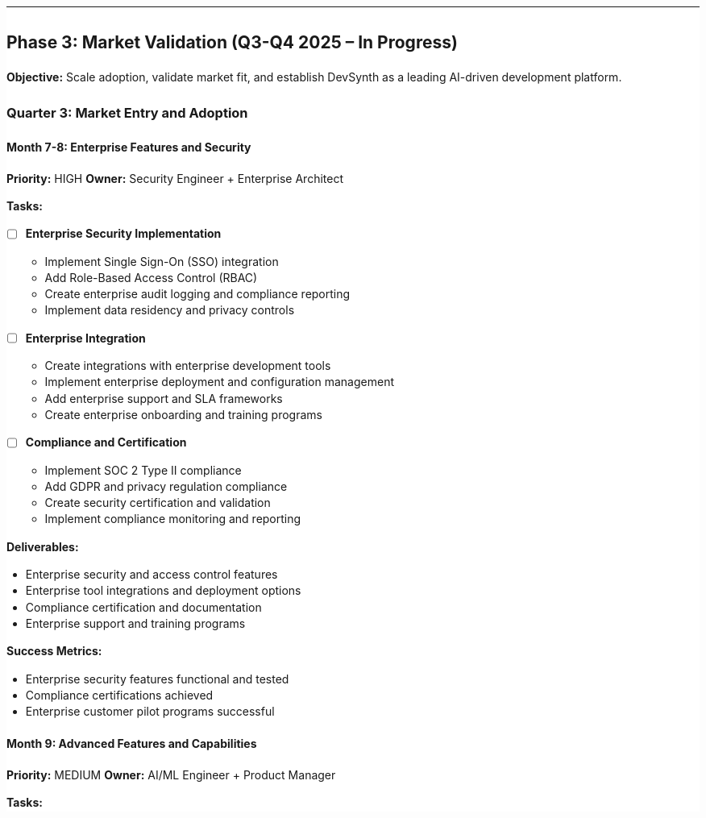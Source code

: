 
---

## Phase 3: Market Validation (Q3-Q4 2025 – In Progress)

**Objective:** Scale adoption, validate market fit, and establish DevSynth as a leading AI-driven development platform.

### Quarter 3: Market Entry and Adoption

#### Month 7-8: Enterprise Features and Security

**Priority:** HIGH
**Owner:** Security Engineer + Enterprise Architect

**Tasks:**

- [ ] **Enterprise Security Implementation**
  - Implement Single Sign-On (SSO) integration
  - Add Role-Based Access Control (RBAC)
  - Create enterprise audit logging and compliance reporting
  - Implement data residency and privacy controls

- [ ] **Enterprise Integration**
  - Create integrations with enterprise development tools
  - Implement enterprise deployment and configuration management
  - Add enterprise support and SLA frameworks
  - Create enterprise onboarding and training programs

- [ ] **Compliance and Certification**
  - Implement SOC 2 Type II compliance
  - Add GDPR and privacy regulation compliance
  - Create security certification and validation
  - Implement compliance monitoring and reporting


**Deliverables:**

- Enterprise security and access control features
- Enterprise tool integrations and deployment options
- Compliance certification and documentation
- Enterprise support and training programs


**Success Metrics:**

- Enterprise security features functional and tested
- Compliance certifications achieved
- Enterprise customer pilot programs successful


#### Month 9: Advanced Features and Capabilities

**Priority:** MEDIUM
**Owner:** AI/ML Engineer + Product Manager

**Tasks:**
